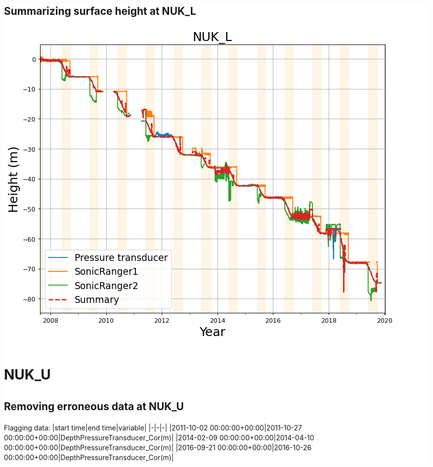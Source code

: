 ## <a id='s10-3' />Summarizing surface height at NUK_L
 
![Surface height adjustement at NUK_L](figures/NUK_L_surface_height.png)
 
# <a id='s11' />NUK_U
## <a id='s11-1' />Removing erroneous data at NUK_U
Flagging data:
|start time|end time|variable|
|-|-|-|
|2011-10-02 00:00:00+00:00|2011-10-27 00:00:00+00:00|DepthPressureTransducer_Cor(m)|
|2014-02-09 00:00:00+00:00|2014-04-10 00:00:00+00:00|DepthPressureTransducer_Cor(m)|
|2016-09-21 00:00:00+00:00|2016-10-26 00:00:00+00:00|DepthPressureTransducer_Cor(m)|
 